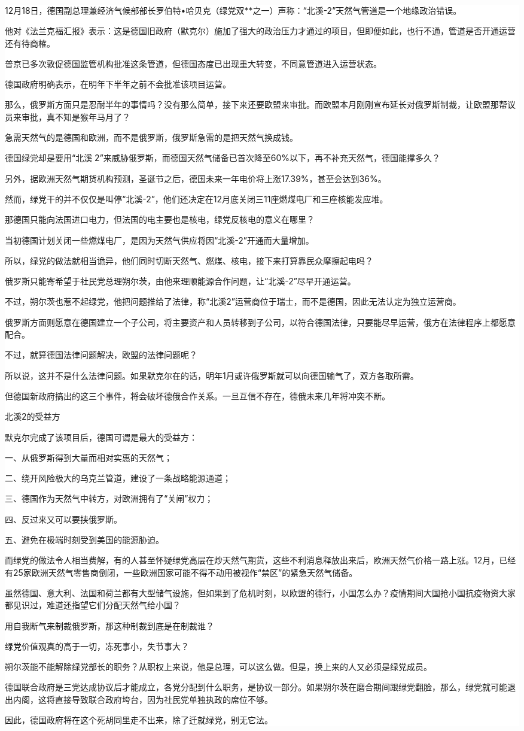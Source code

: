12月18日，德国副总理兼经济气候部部长罗伯特•哈贝克（绿党双**之一）声称：“北溪-2”天然气管道是一个地缘政治错误。

他对《法兰克福汇报》表示：这是德国旧政府（默克尔）施加了强大的政治压力才通过的项目，但即便如此，也行不通，管道是否开通运营还有待商榷。

普京已多次敦促德国监管机构批准这条管道，但德国态度已出现重大转变，不同意管道进入运营状态。

德国政府明确表示，在明年下半年之前不会批准该项目运营。

那么，俄罗斯方面只是忍耐半年的事情吗？没有那么简单，接下来还要欧盟来审批。而欧盟本月刚刚宣布延长对俄罗斯制裁，让欧盟那帮议员来审批，真不知是猴年马月了？

急需天然气的是德国和欧洲，而不是俄罗斯，俄罗斯急需的是把天然气换成钱。

德国绿党却是要用“北溪 2”来威胁俄罗斯，而德国天然气储备已首次降至60%以下，再不补充天然气，德国能撑多久？

另外，据欧洲天然气期货机构预测，圣诞节之后，德国未来一年电价将上涨17.39%，甚至会达到36%。

然而，绿党干的并不仅仅是叫停“北溪-2”，他们还决定在12月底关闭三11座燃煤电厂和三座核能发应堆。

那德国只能向法国进口电力，但法国的电主要也是核电，绿党反核电的意义在哪里？

当初德国计划关闭一些燃煤电厂，是因为天然气供应将因“北溪-2”开通而大量增加。

所以，绿党的做法就相当诡异，他们同时切断天然气、燃煤、核电，接下来打算靠民众摩擦起电吗？

俄罗斯只能寄希望于社民党总理朔尔茨，由他来理顺能源合作问题，让“北溪-2”尽早开通运营。

不过，朔尔茨也惹不起绿党，他把问题推给了法律，称“北溪2”运营商位于瑞士，而不是德国，因此无法认定为独立运营商。

俄罗斯方面则愿意在德国建立一个子公司，将主要资产和人员转移到子公司，以符合德国法律，只要能尽早运营，俄方在法律程序上都愿意配合。

不过，就算德国法律问题解决，欧盟的法律问题呢？

所以说，这并不是什么法律问题。如果默克尔在的话，明年1月或许俄罗斯就可以向德国输气了，双方各取所需。

但德国新政府搞出的这三个事件，将会破坏德俄合作关系。一旦互信不存在，德俄未来几年将冲突不断。

北溪2的受益方

默克尔完成了该项目后，德国可谓是最大的受益方：

一、从俄罗斯得到大量而相对实惠的天然气；

二、绕开风险极大的乌克兰管道，建设了一条战略能源通道；

三、德国作为天然气中转方，对欧洲拥有了“关闸”权力；

四、反过来又可以要挟俄罗斯。

五、避免在极端时刻受到美国的能源胁迫。

而绿党的做法令人相当费解，有的人甚至怀疑绿党高层在炒天然气期货，这些不利消息释放出来后，欧洲天然气价格一路上涨。12月，已经有25家欧洲天然气零售商倒闭，一些欧洲国家可能不得不动用被视作“禁区”的紧急天然气储备。

虽然德国、意大利、法国和荷兰都有大型储气设施，但如果到了危机时刻，以欧盟的德行，小国怎么办？疫情期间大国抢小国抗疫物资大家都见识过，难道还指望它们分配天然气给小国？

用自我断气来制裁俄罗斯，那这种制裁到底是在制裁谁？

绿党价值观真的高于一切，冻死事小，失节事大？

朔尔茨能不能解除绿党部长的职务？从职权上来说，他是总理，可以这么做。但是，换上来的人又必须是绿党成员。

德国联合政府是三党达成协议后才能成立，各党分配到什么职务，是协议一部分。如果朔尔茨在磨合期间跟绿党翻脸，那么，绿党就可能退出内阁，这将直接导致联合政府垮台，因为社民党单独执政的席位不够。

因此，德国政府将在这个死胡同里走不出来，除了迁就绿党，别无它法。
